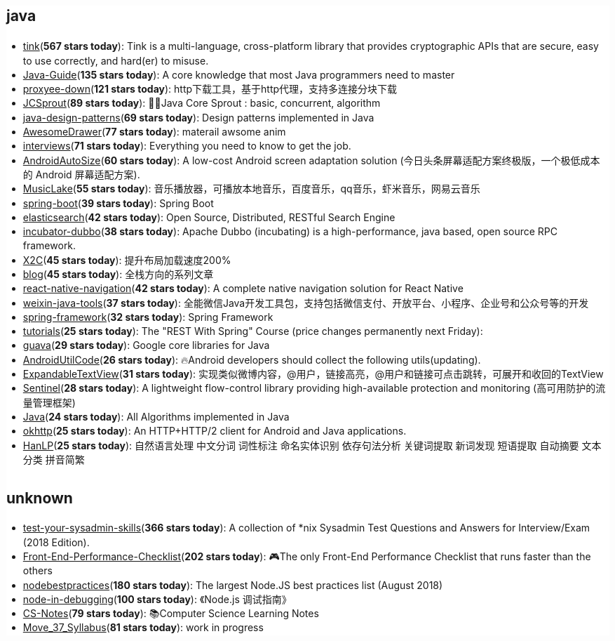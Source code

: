 ## java
* [tink](https://github.com/google/tink)(**567 stars today**): Tink is a multi-language, cross-platform library that provides cryptographic APIs that are secure, easy to use correctly, and hard(er) to misuse.
* [Java-Guide](https://github.com/Snailclimb/Java-Guide)(**135 stars today**): A core knowledge that most Java programmers need to master
* [proxyee-down](https://github.com/proxyee-down-org/proxyee-down)(**121 stars today**): http下载工具，基于http代理，支持多连接分块下载
* [JCSprout](https://github.com/crossoverJie/JCSprout)(**89 stars today**): 👨‍🎓Java Core Sprout : basic, concurrent, algorithm
* [java-design-patterns](https://github.com/iluwatar/java-design-patterns)(**69 stars today**): Design patterns implemented in Java
* [AwesomeDrawer](https://github.com/Android500/AwesomeDrawer)(**77 stars today**): materail awsome anim
* [interviews](https://github.com/kdn251/interviews)(**71 stars today**): Everything you need to know to get the job.
* [AndroidAutoSize](https://github.com/JessYanCoding/AndroidAutoSize)(**60 stars today**): A low-cost Android screen adaptation solution (今日头条屏幕适配方案终极版，一个极低成本的 Android 屏幕适配方案).
* [MusicLake](https://github.com/caiyonglong/MusicLake)(**55 stars today**): 音乐播放器，可播放本地音乐，百度音乐，qq音乐，虾米音乐，网易云音乐
* [spring-boot](https://github.com/spring-projects/spring-boot)(**39 stars today**): Spring Boot
* [elasticsearch](https://github.com/elastic/elasticsearch)(**42 stars today**): Open Source, Distributed, RESTful Search Engine
* [incubator-dubbo](https://github.com/apache/incubator-dubbo)(**38 stars today**): Apache Dubbo (incubating) is a high-performance, java based, open source RPC framework.
* [X2C](https://github.com/iReaderAndroid/X2C)(**45 stars today**): 提升布局加载速度200%
* [blog](https://github.com/pkwenda/blog)(**45 stars today**): 全栈方向的系列文章
* [react-native-navigation](https://github.com/wix/react-native-navigation)(**42 stars today**): A complete native navigation solution for React Native
* [weixin-java-tools](https://github.com/Wechat-Group/weixin-java-tools)(**37 stars today**): 全能微信Java开发工具包，支持包括微信支付、开放平台、小程序、企业号和公众号等的开发
* [spring-framework](https://github.com/spring-projects/spring-framework)(**32 stars today**): Spring Framework
* [tutorials](https://github.com/eugenp/tutorials)(**25 stars today**): The "REST With Spring" Course (price changes permanently next Friday):
* [guava](https://github.com/google/guava)(**29 stars today**): Google core libraries for Java
* [AndroidUtilCode](https://github.com/Blankj/AndroidUtilCode)(**26 stars today**): 🔥Android developers should collect the following utils(updating).
* [ExpandableTextView](https://github.com/MZCretin/ExpandableTextView)(**31 stars today**): 实现类似微博内容，@用户，链接高亮，@用户和链接可点击跳转，可展开和收回的TextView
* [Sentinel](https://github.com/alibaba/Sentinel)(**28 stars today**): A lightweight flow-control library providing high-available protection and monitoring (高可用防护的流量管理框架)
* [Java](https://github.com/TheAlgorithms/Java)(**24 stars today**): All Algorithms implemented in Java
* [okhttp](https://github.com/square/okhttp)(**25 stars today**): An HTTP+HTTP/2 client for Android and Java applications.
* [HanLP](https://github.com/hankcs/HanLP)(**25 stars today**): 自然语言处理 中文分词 词性标注 命名实体识别 依存句法分析 关键词提取 新词发现 短语提取 自动摘要 文本分类 拼音简繁

## unknown
* [test-your-sysadmin-skills](https://github.com/trimstray/test-your-sysadmin-skills)(**366 stars today**): A collection of *nix Sysadmin Test Questions and Answers for Interview/Exam (2018 Edition).
* [Front-End-Performance-Checklist](https://github.com/thedaviddias/Front-End-Performance-Checklist)(**202 stars today**): 🎮The only Front-End Performance Checklist that runs faster than the others
* [nodebestpractices](https://github.com/i0natan/nodebestpractices)(**180 stars today**): The largest Node.JS best practices list (August 2018)
* [node-in-debugging](https://github.com/nswbmw/node-in-debugging)(**100 stars today**): 《Node.js 调试指南》
* [CS-Notes](https://github.com/CyC2018/CS-Notes)(**79 stars today**): 📚Computer Science Learning Notes
* [Move_37_Syllabus](https://github.com/llSourcell/Move_37_Syllabus)(**81 stars today**): work in progress